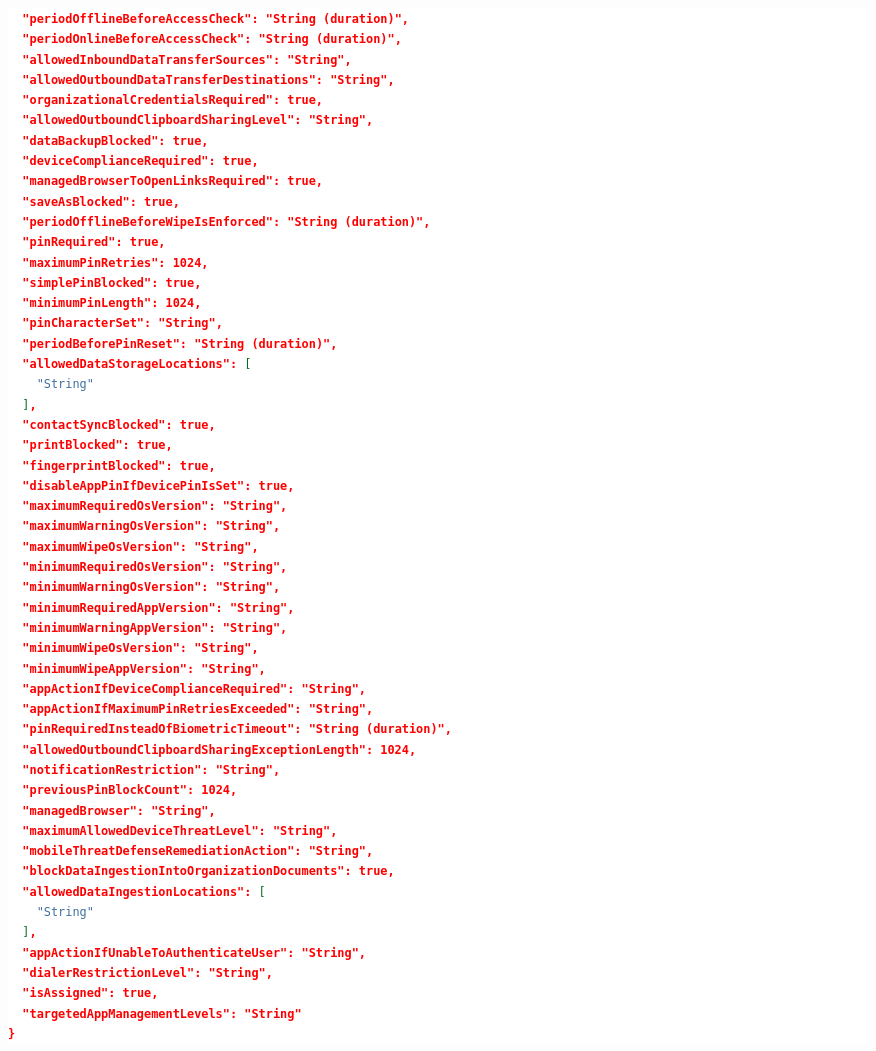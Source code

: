 ``` json
  "periodOfflineBeforeAccessCheck": "String (duration)",
  "periodOnlineBeforeAccessCheck": "String (duration)",
  "allowedInboundDataTransferSources": "String",
  "allowedOutboundDataTransferDestinations": "String",
  "organizationalCredentialsRequired": true,
  "allowedOutboundClipboardSharingLevel": "String",
  "dataBackupBlocked": true,
  "deviceComplianceRequired": true,
  "managedBrowserToOpenLinksRequired": true,
  "saveAsBlocked": true,
  "periodOfflineBeforeWipeIsEnforced": "String (duration)",
  "pinRequired": true,
  "maximumPinRetries": 1024,
  "simplePinBlocked": true,
  "minimumPinLength": 1024,
  "pinCharacterSet": "String",
  "periodBeforePinReset": "String (duration)",
  "allowedDataStorageLocations": [
    "String"
  ],
  "contactSyncBlocked": true,
  "printBlocked": true,
  "fingerprintBlocked": true,
  "disableAppPinIfDevicePinIsSet": true,
  "maximumRequiredOsVersion": "String",
  "maximumWarningOsVersion": "String",
  "maximumWipeOsVersion": "String",
  "minimumRequiredOsVersion": "String",
  "minimumWarningOsVersion": "String",
  "minimumRequiredAppVersion": "String",
  "minimumWarningAppVersion": "String",
  "minimumWipeOsVersion": "String",
  "minimumWipeAppVersion": "String",
  "appActionIfDeviceComplianceRequired": "String",
  "appActionIfMaximumPinRetriesExceeded": "String",
  "pinRequiredInsteadOfBiometricTimeout": "String (duration)",
  "allowedOutboundClipboardSharingExceptionLength": 1024,
  "notificationRestriction": "String",
  "previousPinBlockCount": 1024,
  "managedBrowser": "String",
  "maximumAllowedDeviceThreatLevel": "String",
  "mobileThreatDefenseRemediationAction": "String",
  "blockDataIngestionIntoOrganizationDocuments": true,
  "allowedDataIngestionLocations": [
    "String"
  ],
  "appActionIfUnableToAuthenticateUser": "String",
  "dialerRestrictionLevel": "String",
  "isAssigned": true,
  "targetedAppManagementLevels": "String"
}
```





